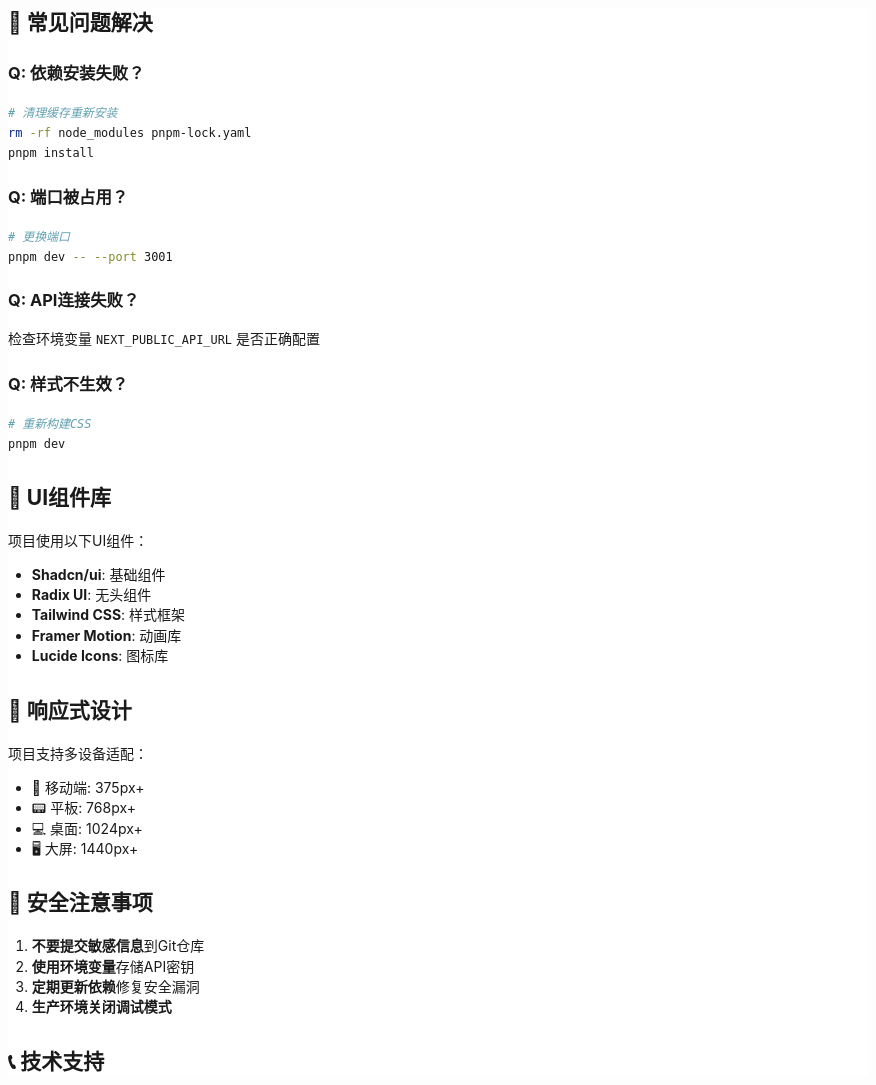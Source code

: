 ## 🚨 常见问题解决

### Q: 依赖安装失败？
```bash
# 清理缓存重新安装
rm -rf node_modules pnpm-lock.yaml
pnpm install
```

### Q: 端口被占用？
```bash
# 更换端口
pnpm dev -- --port 3001
```

### Q: API连接失败？
检查环境变量 `NEXT_PUBLIC_API_URL` 是否正确配置

### Q: 样式不生效？
```bash
# 重新构建CSS
pnpm dev
```

## 🎨 UI组件库

项目使用以下UI组件：
- **Shadcn/ui**: 基础组件
- **Radix UI**: 无头组件
- **Tailwind CSS**: 样式框架
- **Framer Motion**: 动画库
- **Lucide Icons**: 图标库

## 📱 响应式设计

项目支持多设备适配：
- 📱 移动端: 375px+
- 📟 平板: 768px+
- 💻 桌面: 1024px+
- 🖥️ 大屏: 1440px+

## 🔐 安全注意事项

1. **不要提交敏感信息**到Git仓库
2. **使用环境变量**存储API密钥
3. **定期更新依赖**修复安全漏洞
4. **生产环境关闭调试模式**

## 📞 技术支持
